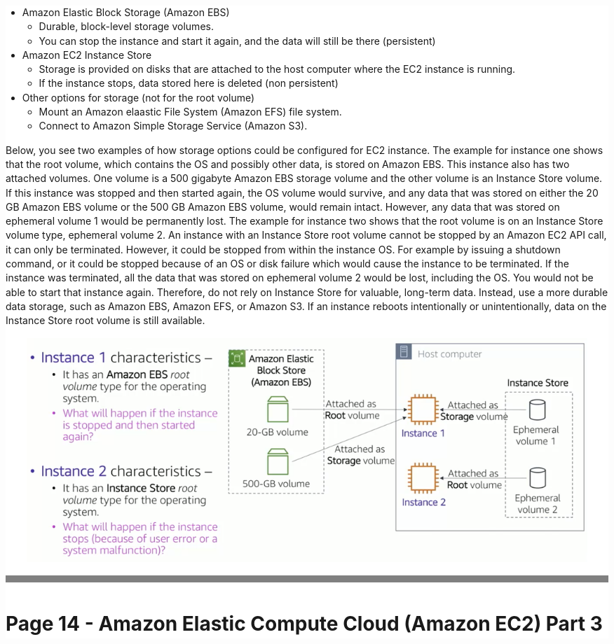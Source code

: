 - Amazon Elastic Block Storage (Amazon EBS)
    - Durable, block-level storage volumes.
    - You can stop the instance and start it again, and the data will still be there (persistent)
- Amazon EC2 Instance Store
    - Storage is provided on disks that are attached to the host computer where the EC2 instance is running.
    - If the instance stops, data stored here is deleted (non persistent)
- Other options for storage (not for the root volume)
    - Mount an Amazon elaastic File System (Amazon EFS) file system.
    - Connect to Amazon Simple Storage Service (Amazon S3).

Below, you see two examples of how storage options could be configured for EC2 instance. The example for instance one shows that the root volume, which contains the OS and possibly other data, is stored on Amazon EBS. This instance also has two attached volumes. One volume is a 500 gigabyte Amazon EBS storage volume and the other volume is an Instance Store volume. If this instance was stopped and then started again, the OS volume would survive, and any data that was stored on either the 20 GB Amazon EBS volume or the 500 GB Amazon EBS volume, would remain intact. However, any data that was stored on ephemeral volume 1 would be permanently lost. The example for instance two shows that the root volume is on an Instance Store volume type, ephemeral volume 2. An instance with an Instance Store root volume cannot be stopped by an Amazon EC2 API call, it can only be terminated. However, it could be stopped from within the instance OS. For example by issuing a shutdown command, or it could be stopped because of an OS or disk failure which would cause the instance to be terminated. If the instance was terminated, all the data that was stored on ephemeral volume 2 would be lost, including the OS. You would not be able to start that instance again. Therefore, do not rely on Instance Store for valuable, long-term data. Instead, use a more durable data storage, such as Amazon EBS, Amazon EFS, or Amazon S3. If an instance reboots intentionally or unintentionally, 
data on the Instance Store root volume is still available. 

<p style="text-align: center">
  <img  src="Media/AWS-EC2-Storage-Options2.png" width="800" alt="Amazon EC2">
</p>


<hr style="height:10px;border-width:0;color:gray;background-color:gray">

# Page 14 - Amazon Elastic Compute Cloud (Amazon EC2) Part 3<a class="anchor" id="DS107L3_page_14"></a>
